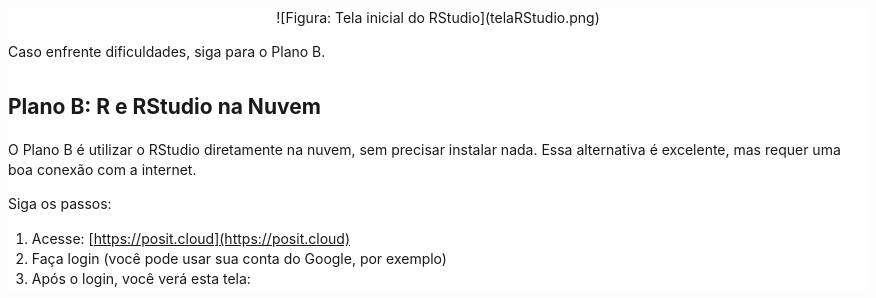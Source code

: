 <center>![Figura: Tela inicial do RStudio](telaRStudio.png)</center>

Caso enfrente dificuldades, siga para o Plano B.

## Plano B: R e RStudio na Nuvem

O Plano B é utilizar o RStudio diretamente na nuvem, sem precisar instalar nada. Essa alternativa é excelente, mas requer uma boa conexão com a internet.

Siga os passos:

1. Acesse: [https://posit.cloud](https://posit.cloud)
2. Faça login (você pode usar sua conta do Google, por exemplo)
3. Após o login, você verá esta tela:
